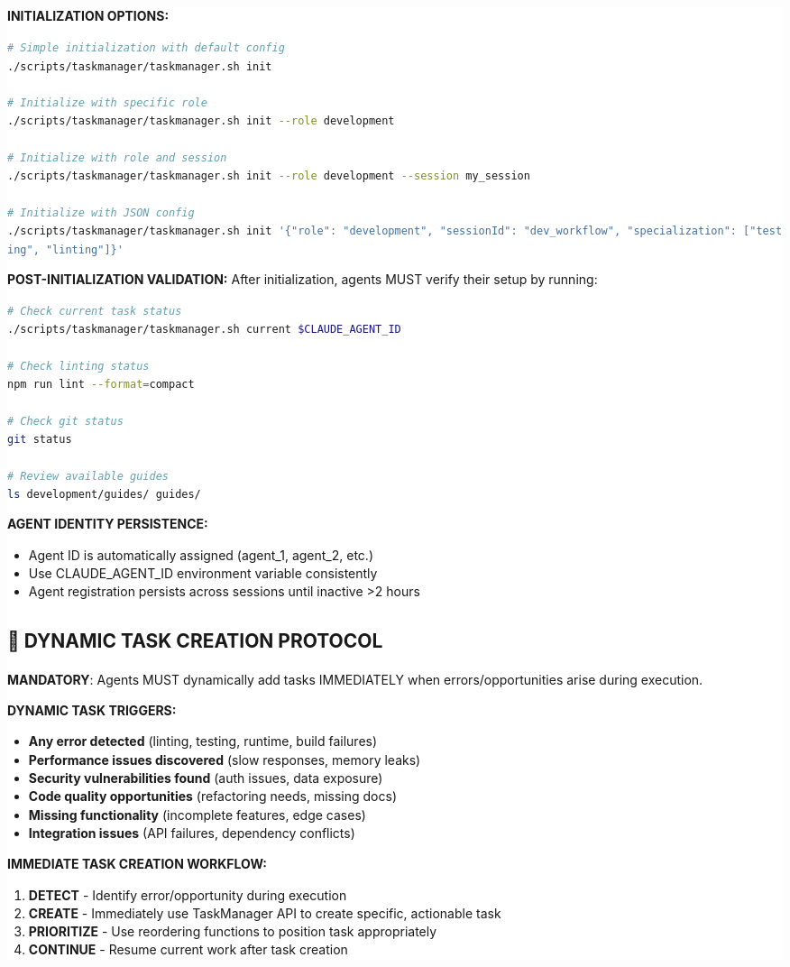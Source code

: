 **INITIALIZATION OPTIONS:**
```bash
# Simple initialization with default config
./scripts/taskmanager/taskmanager.sh init

# Initialize with specific role
./scripts/taskmanager/taskmanager.sh init --role development

# Initialize with role and session
./scripts/taskmanager/taskmanager.sh init --role development --session my_session

# Initialize with JSON config
./scripts/taskmanager/taskmanager.sh init '{"role": "development", "sessionId": "dev_workflow", "specialization": ["testing", "linting"]}'
```

**POST-INITIALIZATION VALIDATION:**
After initialization, agents MUST verify their setup by running:
```bash
# Check current task status
./scripts/taskmanager/taskmanager.sh current $CLAUDE_AGENT_ID

# Check linting status
npm run lint --format=compact

# Check git status
git status

# Review available guides
ls development/guides/ guides/
```

**AGENT IDENTITY PERSISTENCE:**
- Agent ID is automatically assigned (agent_1, agent_2, etc.) 
- Use CLAUDE_AGENT_ID environment variable consistently
- Agent registration persists across sessions until inactive >2 hours

## 🚨 DYNAMIC TASK CREATION PROTOCOL

**MANDATORY**: Agents MUST dynamically add tasks IMMEDIATELY when errors/opportunities arise during execution.

**DYNAMIC TASK TRIGGERS:**
- **Any error detected** (linting, testing, runtime, build failures)
- **Performance issues discovered** (slow responses, memory leaks)
- **Security vulnerabilities found** (auth issues, data exposure)
- **Code quality opportunities** (refactoring needs, missing docs)
- **Missing functionality** (incomplete features, edge cases)
- **Integration issues** (API failures, dependency conflicts)

**IMMEDIATE TASK CREATION WORKFLOW:**
1. **DETECT** - Identify error/opportunity during execution
2. **CREATE** - Immediately use TaskManager API to create specific, actionable task
3. **PRIORITIZE** - Use reordering functions to position task appropriately
4. **CONTINUE** - Resume current work after task creation
